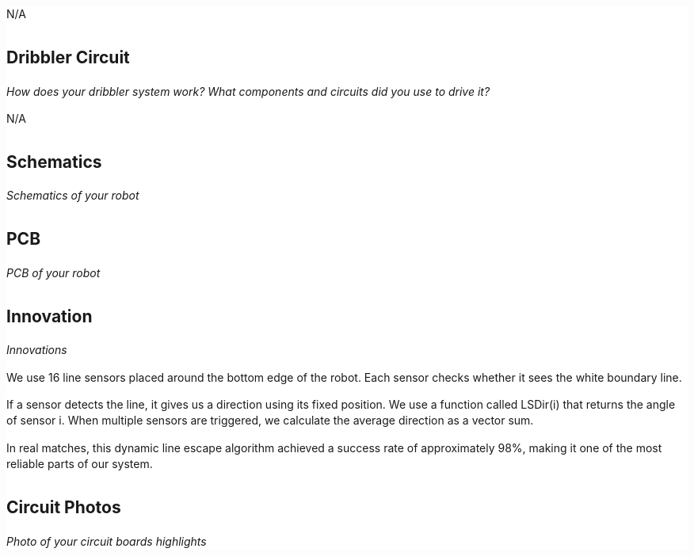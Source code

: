 N/A

## Dribbler Circuit

*How does your dribbler system work? What components and circuits did you use to drive it?*

N/A

## Schematics

*Schematics of your robot*



## PCB

*PCB of your robot*



## Innovation

*Innovations*

We use 16 line sensors placed around the bottom edge of the robot.
Each sensor checks whether it sees the white boundary line.

If a sensor detects the line, it gives us a direction using its fixed position.
We use a function called LSDir(i) that returns the angle of sensor i.
When multiple sensors are triggered, we calculate the average direction as a vector sum.

In real matches, this dynamic line escape algorithm achieved a success rate of approximately 98%, making it one of the most reliable parts of our system.

## Circuit Photos

*Photo of your circuit boards highlights*
